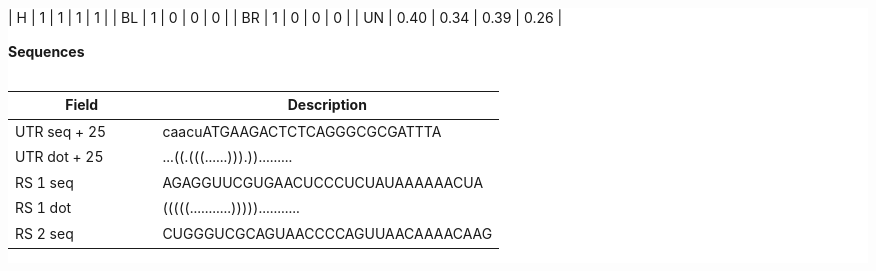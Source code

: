 | <span title="Hairpin counts">H</span> | 1 | 1 | 1 | 1 |
| <span title="Bulges left count">BL</span> | 1 | 0 | 0 | 0 |
| <span title="Bulges right count">BR</span> | 1 | 0 | 0 | 0 |
| <span title="Unpaired nucleotide %">UN</span> | 0.40 | 0.34 | 0.39 | 0.26 |

**Sequences**


<div style="overflow-x:auto;">

<table>
<colgroup>
<col width="30%" />
<col width="70%" />
</colgroup>
<thead>
<tr class="header">
<th>Field</th>
<th>Description</th>
</tr>
</thead>
<tbody>
<tr>
<td markdown="span">UTR seq + 25 </td>
<td markdown="span"> caacuATGAAGACTCTCAGGGCGCGATTTA </td>
</tr>
<tr>
<td markdown="span">UTR dot + 25  </td>
<td markdown="span"> ...((.(((......))).)).........
</td>
</tr>


<tr>
<td markdown="span">RS 1 seq </td>
<td markdown="span"> AGAGGUUCGUGAACUCCCUCUAUAAAAAACUA
</td>
</tr>


<tr>
<td markdown="span">RS 1 dot </td>
<td markdown="span"> (((((...........)))))...........
</td>
</tr>


<tr>
<td markdown="span">RS 2 seq </td>
<td markdown="span"> CUGGGUCGCAGUAACCCCAGUUAACAAAACAAG
</td>
</tr>
